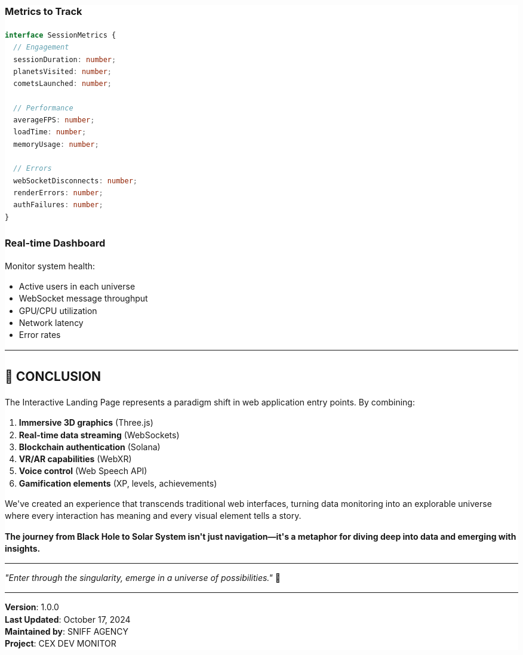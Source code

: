 ### Metrics to Track
```typescript
interface SessionMetrics {
  // Engagement
  sessionDuration: number;
  planetsVisited: number;
  cometsLaunched: number;
  
  // Performance
  averageFPS: number;
  loadTime: number;
  memoryUsage: number;
  
  // Errors
  webSocketDisconnects: number;
  renderErrors: number;
  authFailures: number;
}
```

### Real-time Dashboard
Monitor system health:
- Active users in each universe
- WebSocket message throughput
- GPU/CPU utilization
- Network latency
- Error rates

---

## 🏁 CONCLUSION

The Interactive Landing Page represents a paradigm shift in web application entry points. By combining:

1. **Immersive 3D graphics** (Three.js)
2. **Real-time data streaming** (WebSockets)
3. **Blockchain authentication** (Solana)
4. **VR/AR capabilities** (WebXR)
5. **Voice control** (Web Speech API)
6. **Gamification elements** (XP, levels, achievements)

We've created an experience that transcends traditional web interfaces, turning data monitoring into an explorable universe where every interaction has meaning and every visual element tells a story.

**The journey from Black Hole to Solar System isn't just navigation—it's a metaphor for diving deep into data and emerging with insights.**

---

*"Enter through the singularity, emerge in a universe of possibilities."* 🌌

---

**Version**: 1.0.0  
**Last Updated**: October 17, 2024  
**Maintained by**: SNIFF AGENCY  
**Project**: CEX DEV MONITOR
